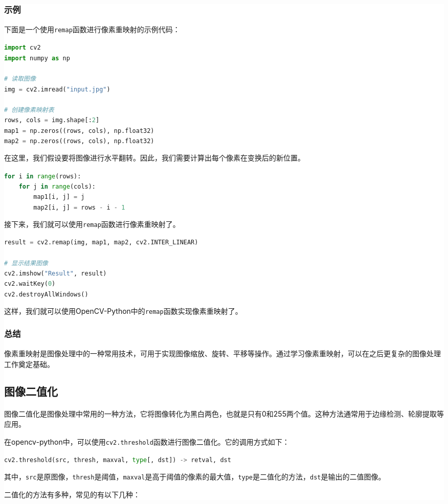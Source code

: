 ### 示例

  下面是一个使用`remap`函数进行像素重映射的示例代码：

  ```py
  import cv2
  import numpy as np
  
  # 读取图像
  img = cv2.imread("input.jpg")
  
  # 创建像素映射表
  rows, cols = img.shape[:2]
  map1 = np.zeros((rows, cols), np.float32)
  map2 = np.zeros((rows, cols), np.float32)
  ```

  在这里，我们假设要将图像进行水平翻转。因此，我们需要计算出每个像素在变换后的新位置。

  ```py
  for i in range(rows):
      for j in range(cols):
          map1[i, j] = j
          map2[i, j] = rows - i - 1
  ```

  接下来，我们就可以使用`remap`函数进行像素重映射了。

  ```py
  result = cv2.remap(img, map1, map2, cv2.INTER_LINEAR)
  
  # 显示结果图像
  cv2.imshow("Result", result)
  cv2.waitKey(0)
  cv2.destroyAllWindows()
  ```

  这样，我们就可以使用OpenCV-Python中的`remap`函数实现像素重映射了。

### 总结

  像素重映射是图像处理中的一种常用技术，可用于实现图像缩放、旋转、平移等操作。通过学习像素重映射，可以在之后更复杂的图像处理工作奠定基础。

## 图像二值化

图像二值化是图像处理中常用的一种方法，它将图像转化为黑白两色，也就是只有0和255两个值。这种方法通常用于边缘检测、轮廓提取等应用。

在opencv-python中，可以使用`cv2.threshold`函数进行图像二值化。它的调用方式如下：

```py
cv2.threshold(src, thresh, maxval, type[, dst]) -> retval, dst
```

其中，`src`是原图像，`thresh`是阈值，`maxval`是高于阈值的像素的最大值，`type`是二值化的方法，`dst`是输出的二值图像。

二值化的方法有多种，常见的有以下几种：
